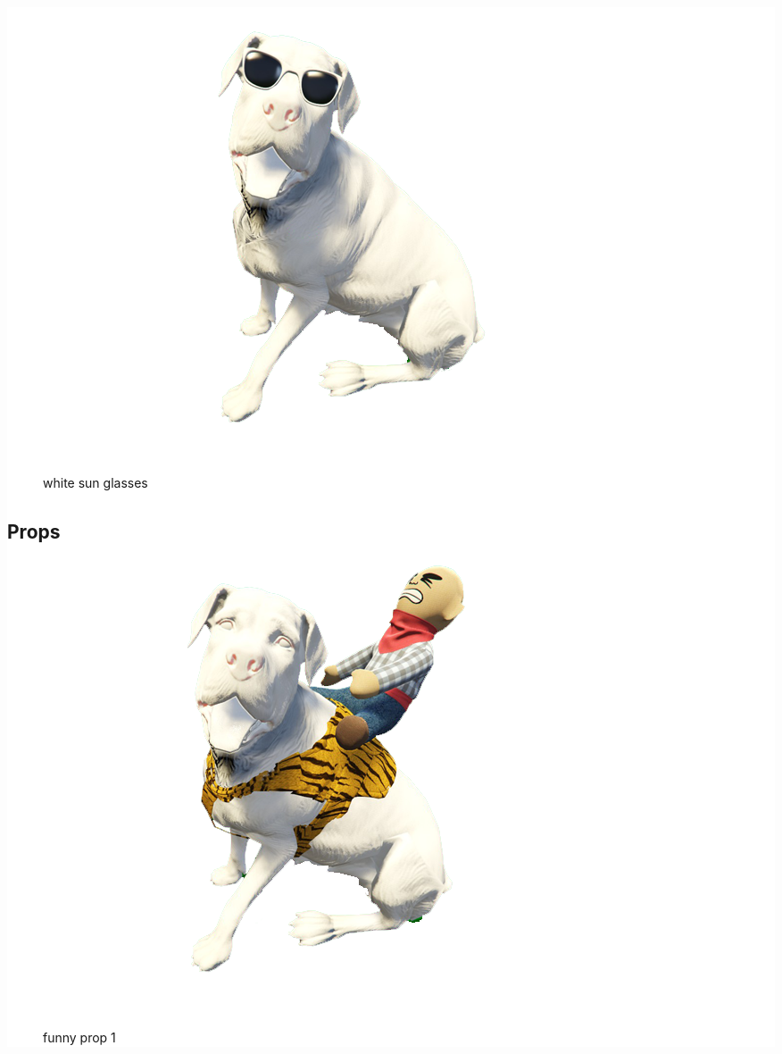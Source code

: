  

<figure><img src="../../.gitbook/assets/whitesunglasses.png" alt=""><figcaption><p>white sun glasses</p></figcaption></figure>

</div>

## Props

<div>

<figure><img src="../../.gitbook/assets/prop1.png" alt=""><figcaption><p>funny prop 1</p></figcaption></figure>
